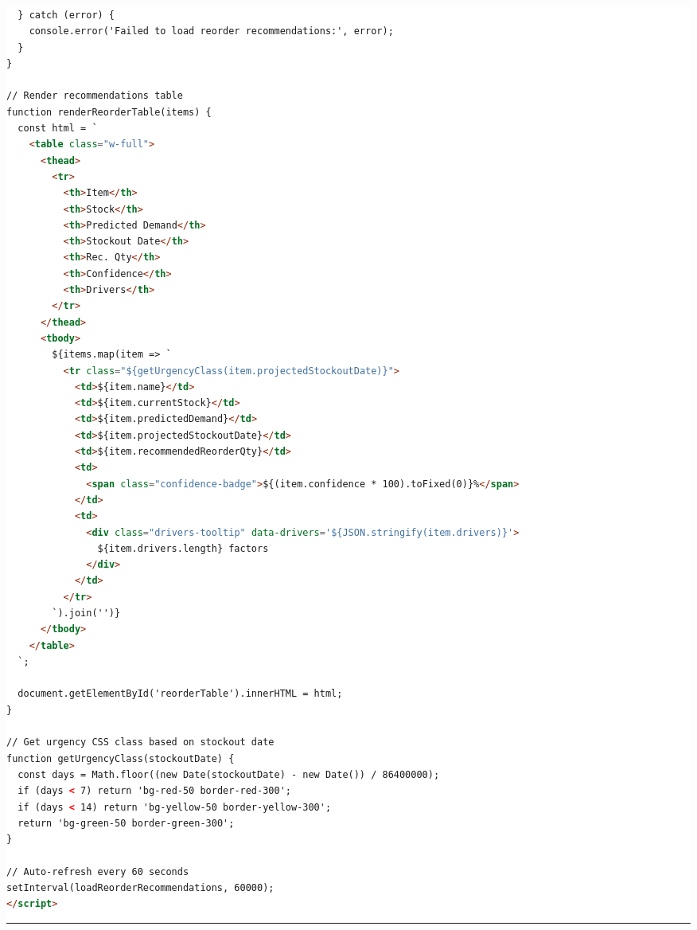 ```html
  } catch (error) {
    console.error('Failed to load reorder recommendations:', error);
  }
}

// Render recommendations table
function renderReorderTable(items) {
  const html = `
    <table class="w-full">
      <thead>
        <tr>
          <th>Item</th>
          <th>Stock</th>
          <th>Predicted Demand</th>
          <th>Stockout Date</th>
          <th>Rec. Qty</th>
          <th>Confidence</th>
          <th>Drivers</th>
        </tr>
      </thead>
      <tbody>
        ${items.map(item => `
          <tr class="${getUrgencyClass(item.projectedStockoutDate)}">
            <td>${item.name}</td>
            <td>${item.currentStock}</td>
            <td>${item.predictedDemand}</td>
            <td>${item.projectedStockoutDate}</td>
            <td>${item.recommendedReorderQty}</td>
            <td>
              <span class="confidence-badge">${(item.confidence * 100).toFixed(0)}%</span>
            </td>
            <td>
              <div class="drivers-tooltip" data-drivers='${JSON.stringify(item.drivers)}'>
                ${item.drivers.length} factors
              </div>
            </td>
          </tr>
        `).join('')}
      </tbody>
    </table>
  `;

  document.getElementById('reorderTable').innerHTML = html;
}

// Get urgency CSS class based on stockout date
function getUrgencyClass(stockoutDate) {
  const days = Math.floor((new Date(stockoutDate) - new Date()) / 86400000);
  if (days < 7) return 'bg-red-50 border-red-300';
  if (days < 14) return 'bg-yellow-50 border-yellow-300';
  return 'bg-green-50 border-green-300';
}

// Auto-refresh every 60 seconds
setInterval(loadReorderRecommendations, 60000);
</script>
```

---